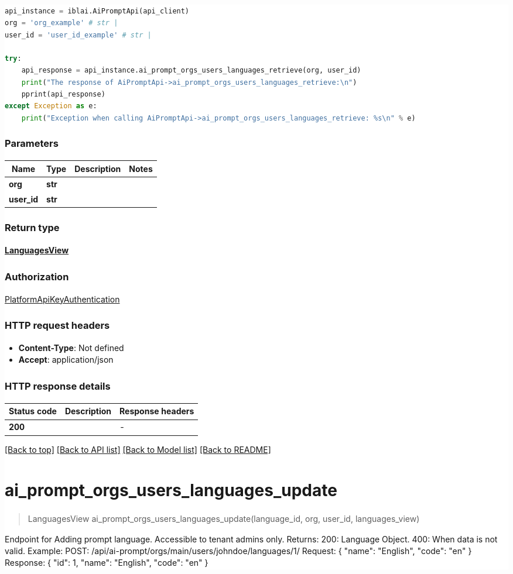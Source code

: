 ```python
api_instance = iblai.AiPromptApi(api_client)
org = 'org_example' # str | 
user_id = 'user_id_example' # str | 

try:
    api_response = api_instance.ai_prompt_orgs_users_languages_retrieve(org, user_id)
    print("The response of AiPromptApi->ai_prompt_orgs_users_languages_retrieve:\n")
    pprint(api_response)
except Exception as e:
    print("Exception when calling AiPromptApi->ai_prompt_orgs_users_languages_retrieve: %s\n" % e)
```



### Parameters


Name | Type | Description  | Notes
------------- | ------------- | ------------- | -------------
 **org** | **str**|  | 
 **user_id** | **str**|  | 

### Return type

[**LanguagesView**](LanguagesView.md)

### Authorization

[PlatformApiKeyAuthentication](../README.md#PlatformApiKeyAuthentication)

### HTTP request headers

 - **Content-Type**: Not defined
 - **Accept**: application/json

### HTTP response details

| Status code | Description | Response headers |
|-------------|-------------|------------------|
**200** |  |  -  |

[[Back to top]](#) [[Back to API list]](../README.md#documentation-for-api-endpoints) [[Back to Model list]](../README.md#documentation-for-models) [[Back to README]](../README.md)

# **ai_prompt_orgs_users_languages_update**
> LanguagesView ai_prompt_orgs_users_languages_update(language_id, org, user_id, languages_view)



Endpoint for Adding prompt language.  Accessible to tenant admins only.  Returns:      200: Language Object.      400: When data is not valid.  Example:      POST: /api/ai-prompt/orgs/main/users/johndoe/languages/1/      Request:        {                         \"name\": \"English\",                         \"code\": \"en\"                     }      Response:       {                         \"id\": 1,                         \"name\": \"English\",                         \"code\": \"en\"                     }
